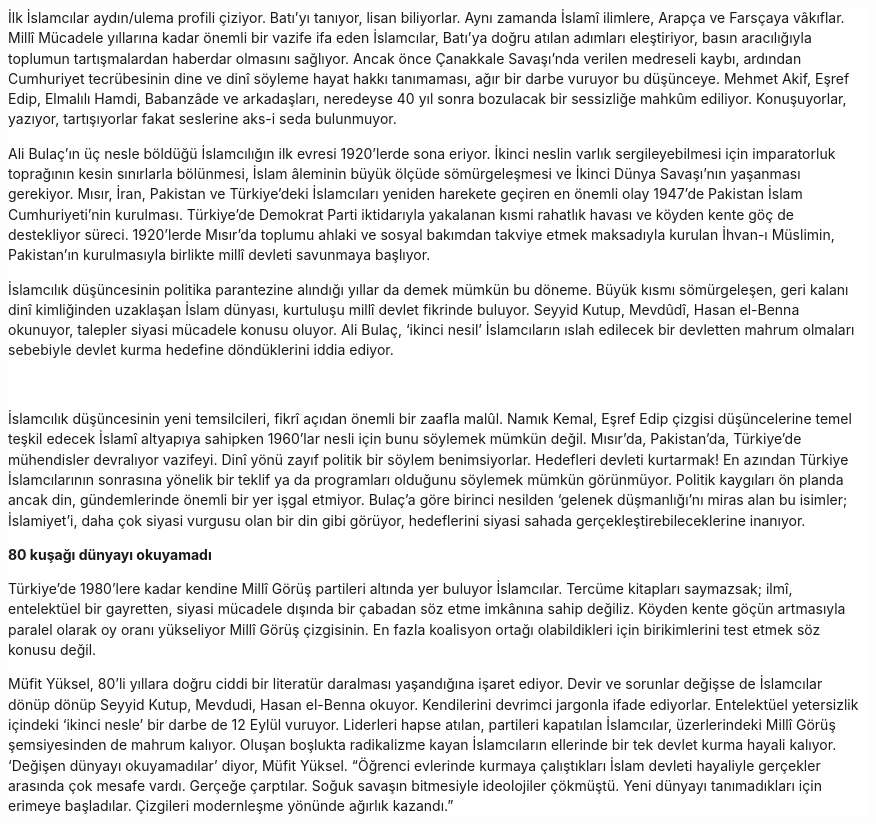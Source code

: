    <p>
    İlk İslamcılar aydın/ulema profili çiziyor. Batı’yı tanıyor, lisan biliyorlar. Aynı zamanda İslamî ilimlere, Arapça ve Farsçaya vâkıflar. Millî Mücadele yıllarına kadar önemli bir vazife ifa eden İslamcılar, Batı’ya doğru atılan adımları eleştiriyor, basın aracılığıyla toplumun tartışmalardan haberdar olmasını sağlıyor. Ancak önce Çanakkale Savaşı’nda verilen medreseli kaybı, ardından Cumhuriyet tecrübesinin dine ve dinî söyleme hayat hakkı tanımaması, ağır bir darbe vuruyor bu düşünceye. Mehmet Akif, Eşref Edip, Elmalılı Hamdi, Babanzâde ve arkadaşları, neredeyse 40 yıl sonra bozulacak bir sessizliğe mahkûm ediliyor. Konuşuyorlar, yazıyor, tartışıyorlar fakat seslerine aks-i seda bulunmuyor.
   </p>
   <p>
    Ali Bulaç’ın üç nesle böldüğü İslamcılığın ilk evresi 1920’lerde sona eriyor. İkinci neslin varlık sergileyebilmesi için imparatorluk toprağının kesin sınırlarla bölünmesi, İslam âleminin büyük ölçüde sömürgeleşmesi ve İkinci Dünya Savaşı’nın yaşanması gerekiyor. Mısır, İran, Pakistan ve Türkiye’deki İslamcıları yeniden harekete geçiren en önemli olay 1947’de Pakistan İslam Cumhuriyeti’nin kurulması. Türkiye’de Demokrat Parti iktidarıyla yakalanan kısmi rahatlık havası ve köyden kente göç de destekliyor süreci. 1920’lerde Mısır’da toplumu ahlaki ve sosyal bakımdan takviye etmek maksadıyla kurulan İhvan-ı Müslimin, Pakistan’ın kurulmasıyla birlikte millî devleti savunmaya başlıyor.
   </p>
   <p>
    İslamcılık düşüncesinin politika parantezine alındığı yıllar da demek mümkün bu döneme. Büyük kısmı sömürgeleşen, geri kalanı dinî kimliğinden uzaklaşan İslam dünyası, kurtuluşu millî devlet fikrinde buluyor. Seyyid Kutup, Mevdûdî, Hasan el-Benna okunuyor, talepler siyasi mücadele konusu oluyor. Ali Bulaç, ‘ikinci nesil’ İslamcıların ıslah edilecek bir devletten mahrum olmaları sebebiyle devlet kurma hedefine döndüklerini iddia ediyor.
   </p>
   <p>
    <img alt="" height="386" src="http://web.archive.org/web/20120831232623im_/http://medya.aksiyon.com.tr/aksiyon/2012/08/27/4892501.jpg"/>
   </p>
   <p>
    İslamcılık düşüncesinin yeni temsilcileri, fikrî açıdan önemli bir zaafla malûl. Namık Kemal, Eşref Edip çizgisi düşüncelerine temel teşkil edecek İslamî altyapıya sahipken 1960’lar nesli için bunu söylemek mümkün değil. Mısır’da, Pakistan’da, Türkiye’de mühendisler devralıyor vazifeyi. Dinî yönü zayıf politik bir söylem benimsiyorlar. Hedefleri devleti kurtarmak! En azından Türkiye İslamcılarının sonrasına yönelik bir teklif ya da programları olduğunu söylemek mümkün görünmüyor. Politik kaygıları ön planda ancak din, gündemlerinde önemli bir yer işgal etmiyor. Bulaç’a göre birinci nesilden ‘gelenek düşmanlığı’nı miras alan bu isimler; İslamiyet’i, daha çok siyasi vurgusu olan bir din gibi görüyor, hedeflerini siyasi sahada gerçekleştirebileceklerine inanıyor.
   </p>
   <p>
    <strong>
     80 kuşağı dünyayı okuyamadı
    </strong>
   </p>
   <p>
    Türkiye’de 1980’lere kadar kendine Millî Görüş partileri altında yer buluyor İslamcılar. Tercüme kitapları saymazsak; ilmî, entelektüel bir gayretten, siyasi mücadele dışında bir çabadan söz etme imkânına sahip değiliz. Köyden kente göçün artmasıyla paralel olarak oy oranı yükseliyor Millî Görüş çizgisinin. En fazla koalisyon ortağı olabildikleri için birikimlerini test etmek söz konusu değil.
   </p>
   <p>
    Müfit Yüksel, 80’li yıllara doğru ciddi bir literatür daralması yaşandığına işaret ediyor. Devir ve sorunlar değişse de İslamcılar dönüp dönüp Seyyid Kutup, Mevdudi, Hasan el-Benna okuyor. Kendilerini devrimci jargonla ifade ediyorlar. Entelektüel yetersizlik içindeki ‘ikinci nesle’ bir darbe de 12 Eylül vuruyor. Liderleri hapse atılan, partileri kapatılan İslamcılar, üzerlerindeki Millî Görüş şemsiyesinden de mahrum kalıyor. Oluşan boşlukta radikalizme kayan İslamcıların ellerinde bir tek devlet kurma hayali kalıyor. ‘Değişen dünyayı okuyamadılar’ diyor, Müfit Yüksel. “Öğrenci evlerinde kurmaya çalıştıkları İslam devleti hayaliyle gerçekler arasında çok mesafe vardı. Gerçeğe çarptılar. Soğuk savaşın bitmesiyle ideolojiler çökmüştü. Yeni dünyayı tanımadıkları için erimeye başladılar. Çizgileri modernleşme yönünde ağırlık kazandı.”
   </p>
   <p>